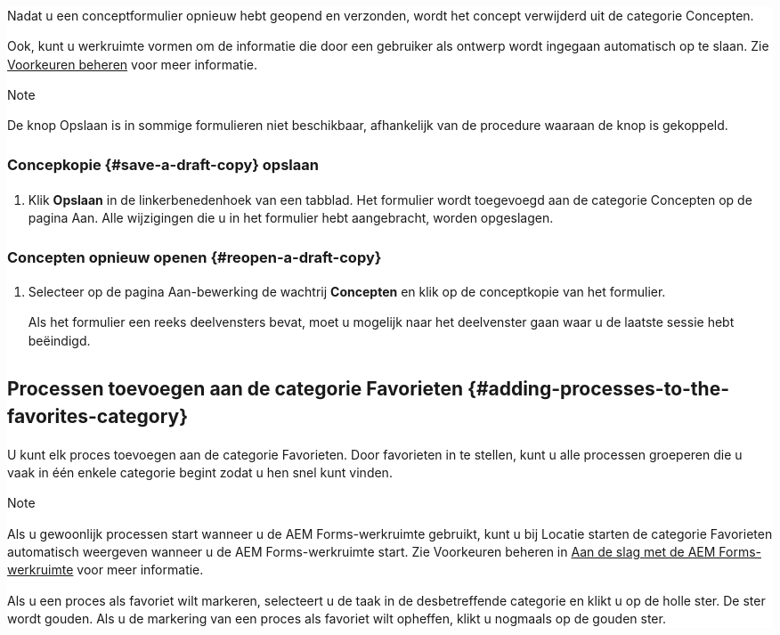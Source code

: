 Nadat u een conceptformulier opnieuw hebt geopend en verzonden, wordt het concept verwijderd uit de categorie Concepten.

Ook, kunt u werkruimte vormen om de informatie die door een gebruiker als ontwerp wordt ingegaan automatisch op te slaan. Zie [Voorkeuren beheren](/help/forms/using/getting-started-livecycle-html-workspace.md) voor meer informatie.

>[!NOTE]
>
>De knop Opslaan is in sommige formulieren niet beschikbaar, afhankelijk van de procedure waaraan de knop is gekoppeld.

### Concepkopie {#save-a-draft-copy} opslaan

1. Klik **Opslaan** in de linkerbenedenhoek van een tabblad. Het formulier wordt toegevoegd aan de categorie Concepten op de pagina Aan. Alle wijzigingen die u in het formulier hebt aangebracht, worden opgeslagen.

### Concepten opnieuw openen {#reopen-a-draft-copy}

1. Selecteer op de pagina Aan-bewerking de wachtrij **Concepten** en klik op de conceptkopie van het formulier.

   Als het formulier een reeks deelvensters bevat, moet u mogelijk naar het deelvenster gaan waar u de laatste sessie hebt beëindigd.

## Processen toevoegen aan de categorie Favorieten {#adding-processes-to-the-favorites-category}

U kunt elk proces toevoegen aan de categorie Favorieten. Door favorieten in te stellen, kunt u alle processen groeperen die u vaak in één enkele categorie begint zodat u hen snel kunt vinden.

>[!NOTE]
>
>Als u gewoonlijk processen start wanneer u de AEM Forms-werkruimte gebruikt, kunt u bij Locatie starten de categorie Favorieten automatisch weergeven wanneer u de AEM Forms-werkruimte start. Zie Voorkeuren beheren in [Aan de slag met de AEM Forms-werkruimte](/help/forms/using/getting-started-livecycle-html-workspace.md) voor meer informatie.

Als u een proces als favoriet wilt markeren, selecteert u de taak in de desbetreffende categorie en klikt u op de holle ster. De ster wordt gouden. Als u de markering van een proces als favoriet wilt opheffen, klikt u nogmaals op de gouden ster.
